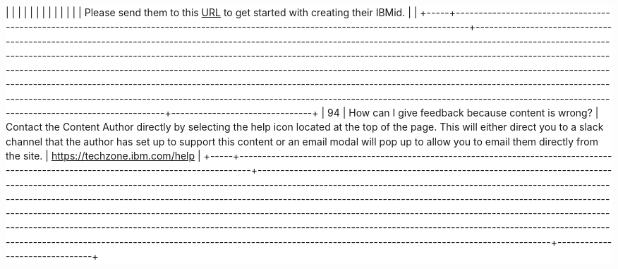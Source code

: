 |     |                                                                                                                                        |                                                                                                                                                                                                                                                                                                                                                                                                                                                                                                                                                                                                                                                                                                                                                          |                               |
|     |                                                                                                                                        |                                                                                                                                                                                                                                                                                                                                                                                                                                                                                                                                                                                                                                                                                                                                                          |                               |
|     |                                                                                                                                        | Please send them to this [URL](https://www.ibm.com/account/reg/us-en/signup?formid=urx-19776&target=https%3A%2F%2Flogin.ibm.com%2Foidc%2Fendpoint%2Fdefault%2Fauthorize%3FqsId%3D1156c9eb-c357-471b-a524-9ae38869e775%26client_id%3DODllMDk4YzItMjgxOC00) to get started with creating their IBMid.                                                                                                                                                                                                                                                                                                                                                                                                                                                      |                               |
+-----+----------------------------------------------------------------------------------------------------------------------------------------+----------------------------------------------------------------------------------------------------------------------------------------------------------------------------------------------------------------------------------------------------------------------------------------------------------------------------------------------------------------------------------------------------------------------------------------------------------------------------------------------------------------------------------------------------------------------------------------------------------------------------------------------------------------------------------------------------------------------------------------------------------+-------------------------------+
|  94 | How can I give feedback because content is wrong?                                                                                      | Contact the Content Author directly by selecting the help icon located at the top of the page. This will either direct you to a slack channel that the author has set up to support this content or an email modal will pop up to allow you to email them directly from the site.                                                                                                                                                                                                                                                                                                                                                                                                                                                                        | https://techzone.ibm.com/help |
+-----+----------------------------------------------------------------------------------------------------------------------------------------+----------------------------------------------------------------------------------------------------------------------------------------------------------------------------------------------------------------------------------------------------------------------------------------------------------------------------------------------------------------------------------------------------------------------------------------------------------------------------------------------------------------------------------------------------------------------------------------------------------------------------------------------------------------------------------------------------------------------------------------------------------+-------------------------------+